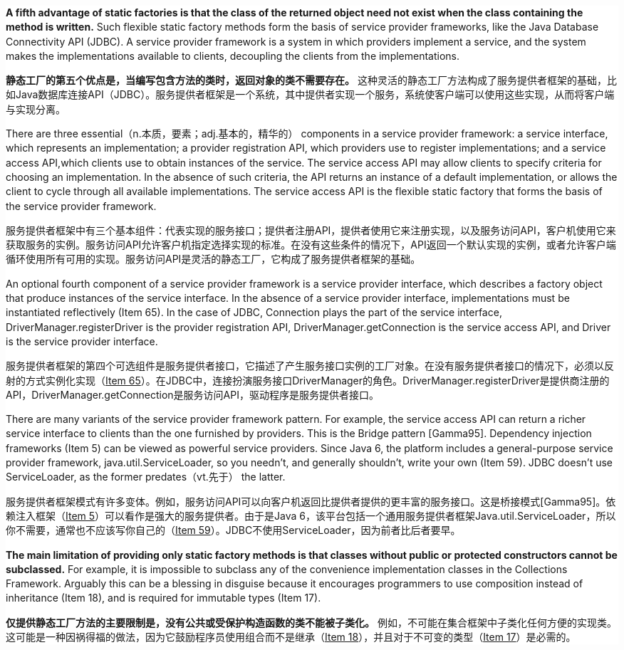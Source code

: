 **A fifth advantage of static factories is that the class of the returned object need not exist when the class containing the method is written.** Such flexible static factory methods form the basis of service provider frameworks, like the Java Database Connectivity API (JDBC). A service provider framework is a system in which providers implement a service, and the system makes the implementations available to clients, decoupling the clients from the implementations.

**静态工厂的第五个优点是，当编写包含方法的类时，返回对象的类不需要存在。** 这种灵活的静态工厂方法构成了服务提供者框架的基础，比如Java数据库连接API（JDBC）。服务提供者框架是一个系统，其中提供者实现一个服务，系统使客户端可以使用这些实现，从而将客户端与实现分离。

There are three essential（n.本质，要素；adj.基本的，精华的） components in a service provider framework: a service interface, which represents an implementation; a provider registration API, which providers use to register implementations; and a service access API,which clients use to obtain instances of the service. The service access API may allow clients to specify criteria for choosing an implementation. In the absence of such criteria, the API returns an instance of a default implementation, or allows the client to cycle through all available implementations. The service access API is the flexible static factory that forms the basis of the service provider framework.

服务提供者框架中有三个基本组件：代表实现的服务接口；提供者注册API，提供者使用它来注册实现，以及服务访问API，客户机使用它来获取服务的实例。服务访问API允许客户机指定选择实现的标准。在没有这些条件的情况下，API返回一个默认实现的实例，或者允许客户端循环使用所有可用的实现。服务访问API是灵活的静态工厂，它构成了服务提供者框架的基础。

An optional fourth component of a service provider framework is a service provider interface, which describes a factory object that produce instances of the service interface. In the absence of a service provider interface, implementations must be instantiated reflectively (Item 65). In the case of JDBC, Connection plays the part of the service interface, DriverManager.registerDriver is the provider registration API, DriverManager.getConnection is the service access API, and Driver is the service provider interface.

服务提供者框架的第四个可选组件是服务提供者接口，它描述了产生服务接口实例的工厂对象。在没有服务提供者接口的情况下，必须以反射的方式实例化实现（[Item 65](https://github.com/clxering/Effective-Java-3rd-edition-Chinese-English-bilingual/blob/master/Chapter-65-Prefer-interfaces-to-reflection.md)）。在JDBC中，连接扮演服务接口DriverManager的角色。DriverManager.registerDriver是提供商注册的API，DriverManager.getConnection是服务访问API，驱动程序是服务提供者接口。

There are many variants of the service provider framework pattern. For example, the service access API can return a richer service interface to clients than the one furnished by providers. This is the Bridge pattern [Gamma95]. Dependency injection frameworks (Item 5) can be viewed as powerful service providers. Since Java 6, the platform includes a general-purpose service provider framework, java.util.ServiceLoader, so you needn’t, and generally shouldn’t, write your own (Item 59). JDBC doesn’t use ServiceLoader, as the former predates（vt.先于） the latter.

服务提供者框架模式有许多变体。例如，服务访问API可以向客户机返回比提供者提供的更丰富的服务接口。这是桥接模式[Gamma95]。依赖注入框架（[Item 5](https://github.com/clxering/Effective-Java-3rd-edition-Chinese-English-bilingual/blob/master/Chapter-5-Prefer-dependency-injection-to-hardwiring-resources.md)）可以看作是强大的服务提供者。由于是Java 6，该平台包括一个通用服务提供者框架Java.util.ServiceLoader，所以你不需要，通常也不应该写你自己的（[Item 59](https://github.com/clxering/Effective-Java-3rd-edition-Chinese-English-bilingual/blob/master/Chapter-59-Know-and-use-the-libraries.md)）。JDBC不使用ServiceLoader，因为前者比后者要早。

**The main limitation of providing only static factory methods is that classes without public or protected constructors cannot be subclassed.** For example, it is impossible to subclass any of the convenience implementation classes in the Collections Framework. Arguably this can be a blessing in disguise because it encourages programmers to use composition instead of inheritance (Item 18), and is required for immutable types (Item 17).

**仅提供静态工厂方法的主要限制是，没有公共或受保护构造函数的类不能被子类化。** 例如，不可能在集合框架中子类化任何方便的实现类。这可能是一种因祸得福的做法，因为它鼓励程序员使用组合而不是继承（[Item 18](https://github.com/clxering/Effective-Java-3rd-edition-Chinese-English-bilingual/blob/master/Chapter-18-Favor-composition-over-inheritance.md)），并且对于不可变的类型（[Item 17](https://github.com/clxering/Effective-Java-3rd-edition-Chinese-English-bilingual/blob/master/Chapter-17-Minimize-mutability.md)）是必需的。
